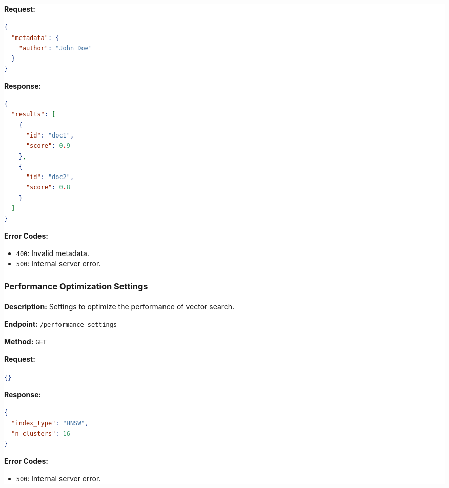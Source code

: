 **Request:**

```json
{
  "metadata": {
    "author": "John Doe"
  }
}
```

**Response:**

```json
{
  "results": [
    {
      "id": "doc1",
      "score": 0.9
    },
    {
      "id": "doc2",
      "score": 0.8
    }
  ]
}
```

**Error Codes:**

*   `400`: Invalid metadata.
*   `500`: Internal server error.

### Performance Optimization Settings

**Description:** Settings to optimize the performance of vector search.

**Endpoint:** `/performance_settings`

**Method:** `GET`

**Request:**

```json
{}
```

**Response:**

```json
{
  "index_type": "HNSW",
  "n_clusters": 16
}
```

**Error Codes:**

* `500`: Internal server error.
